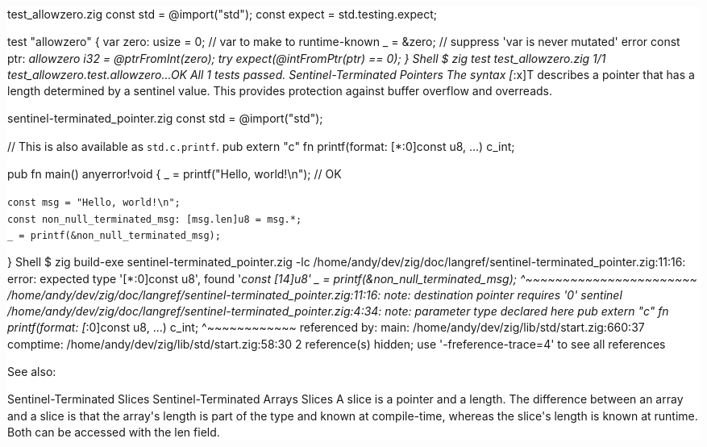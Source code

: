 test_allowzero.zig
const std = @import("std");
const expect = std.testing.expect;

test "allowzero" {
    var zero: usize = 0; // var to make to runtime-known
    _ = &zero; // suppress 'var is never mutated' error
    const ptr: *allowzero i32 = @ptrFromInt(zero);
    try expect(@intFromPtr(ptr) == 0);
}
Shell
$ zig test test_allowzero.zig
1/1 test_allowzero.test.allowzero...OK
All 1 tests passed.
Sentinel-Terminated Pointers 
The syntax [*:x]T describes a pointer that has a length determined by a sentinel value. This provides protection against buffer overflow and overreads.

sentinel-terminated_pointer.zig
const std = @import("std");

// This is also available as `std.c.printf`.
pub extern "c" fn printf(format: [*:0]const u8, ...) c_int;

pub fn main() anyerror!void {
    _ = printf("Hello, world!\n"); // OK

    const msg = "Hello, world!\n";
    const non_null_terminated_msg: [msg.len]u8 = msg.*;
    _ = printf(&non_null_terminated_msg);
}
Shell
$ zig build-exe sentinel-terminated_pointer.zig -lc
/home/andy/dev/zig/doc/langref/sentinel-terminated_pointer.zig:11:16: error: expected type '[*:0]const u8', found '*const [14]u8'
    _ = printf(&non_null_terminated_msg);
               ^~~~~~~~~~~~~~~~~~~~~~~~
/home/andy/dev/zig/doc/langref/sentinel-terminated_pointer.zig:11:16: note: destination pointer requires '0' sentinel
/home/andy/dev/zig/doc/langref/sentinel-terminated_pointer.zig:4:34: note: parameter type declared here
pub extern "c" fn printf(format: [*:0]const u8, ...) c_int;
                                 ^~~~~~~~~~~~~
referenced by:
    main: /home/andy/dev/zig/lib/std/start.zig:660:37
    comptime: /home/andy/dev/zig/lib/std/start.zig:58:30
    2 reference(s) hidden; use '-freference-trace=4' to see all references

See also:

Sentinel-Terminated Slices
Sentinel-Terminated Arrays
Slices 
A slice is a pointer and a length. The difference between an array and a slice is that the array's length is part of the type and known at compile-time, whereas the slice's length is known at runtime. Both can be accessed with the len field.
